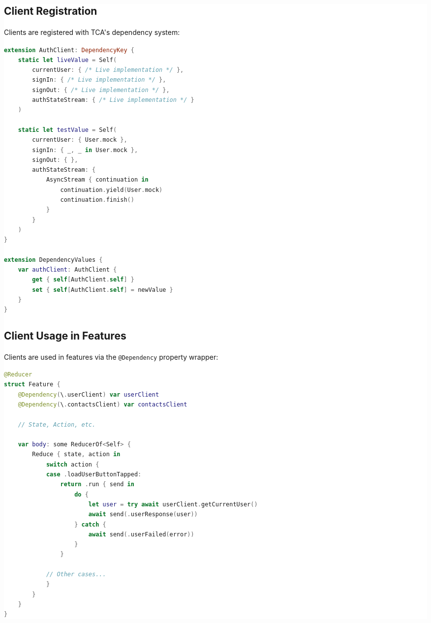 ## Client Registration

Clients are registered with TCA's dependency system:

```swift
extension AuthClient: DependencyKey {
    static let liveValue = Self(
        currentUser: { /* Live implementation */ },
        signIn: { /* Live implementation */ },
        signOut: { /* Live implementation */ },
        authStateStream: { /* Live implementation */ }
    )
    
    static let testValue = Self(
        currentUser: { User.mock },
        signIn: { _, _ in User.mock },
        signOut: { },
        authStateStream: {
            AsyncStream { continuation in
                continuation.yield(User.mock)
                continuation.finish()
            }
        }
    )
}

extension DependencyValues {
    var authClient: AuthClient {
        get { self[AuthClient.self] }
        set { self[AuthClient.self] = newValue }
    }
}
```

## Client Usage in Features

Clients are used in features via the `@Dependency` property wrapper:

```swift
@Reducer
struct Feature {
    @Dependency(\.userClient) var userClient
    @Dependency(\.contactsClient) var contactsClient
    
    // State, Action, etc.
    
    var body: some ReducerOf<Self> {
        Reduce { state, action in
            switch action {
            case .loadUserButtonTapped:
                return .run { send in
                    do {
                        let user = try await userClient.getCurrentUser()
                        await send(.userResponse(user))
                    } catch {
                        await send(.userFailed(error))
                    }
                }
                
            // Other cases...
            }
        }
    }
}
```